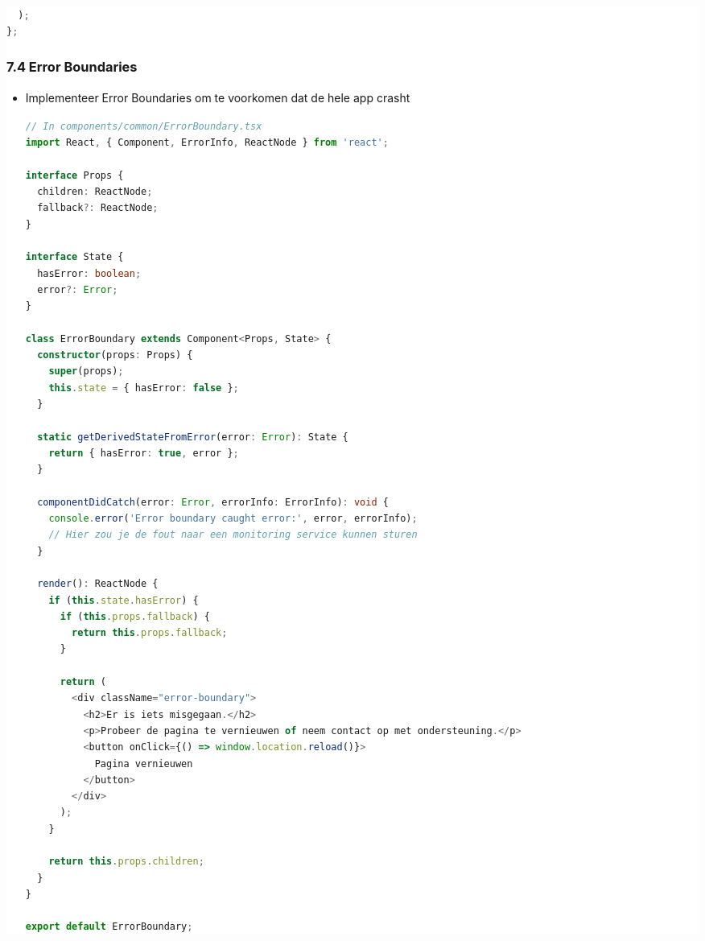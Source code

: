   ```typescript
    );
  };
  ```

### 7.4 Error Boundaries

- Implementeer Error Boundaries om te voorkomen dat de hele app crasht
  ```typescript
  // In components/common/ErrorBoundary.tsx
  import React, { Component, ErrorInfo, ReactNode } from 'react';
  
  interface Props {
    children: ReactNode;
    fallback?: ReactNode;
  }
  
  interface State {
    hasError: boolean;
    error?: Error;
  }
  
  class ErrorBoundary extends Component<Props, State> {
    constructor(props: Props) {
      super(props);
      this.state = { hasError: false };
    }
    
    static getDerivedStateFromError(error: Error): State {
      return { hasError: true, error };
    }
    
    componentDidCatch(error: Error, errorInfo: ErrorInfo): void {
      console.error('Error boundary caught error:', error, errorInfo);
      // Hier zou je de fout naar een monitoring service kunnen sturen
    }
    
    render(): ReactNode {
      if (this.state.hasError) {
        if (this.props.fallback) {
          return this.props.fallback;
        }
        
        return (
          <div className="error-boundary">
            <h2>Er is iets misgegaan.</h2>
            <p>Probeer de pagina te vernieuwen of neem contact op met ondersteuning.</p>
            <button onClick={() => window.location.reload()}>
              Pagina vernieuwen
            </button>
          </div>
        );
      }
      
      return this.props.children;
    }
  }
  
  export default ErrorBoundary;
  ```
